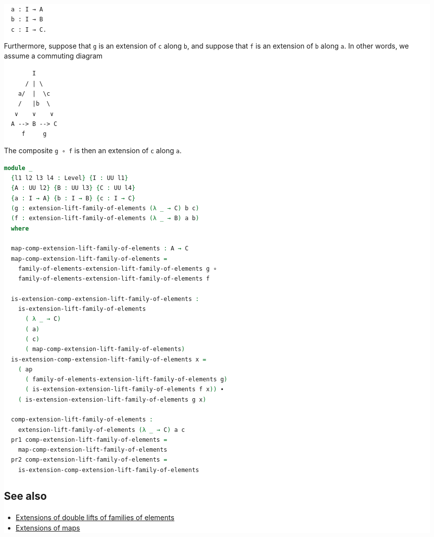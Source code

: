 ```text
  a : I → A
  b : I → B
  c : I → C.
```

Furthermore, suppose that `g` is an extension of `c` along `b`, and suppose that
`f` is an extension of `b` along `a`. In other words, we assume a commuting
diagram

```text
        I
      / | \
    a/  |  \c
    /   |b  \
   ∨    ∨    ∨
  A --> B --> C
     f     g
```

The composite `g ∘ f` is then an extension of `c` along `a`.

```agda
module _
  {l1 l2 l3 l4 : Level} {I : UU l1}
  {A : UU l2} {B : UU l3} {C : UU l4}
  {a : I → A} {b : I → B} {c : I → C}
  (g : extension-lift-family-of-elements (λ _ → C) b c)
  (f : extension-lift-family-of-elements (λ _ → B) a b)
  where

  map-comp-extension-lift-family-of-elements : A → C
  map-comp-extension-lift-family-of-elements =
    family-of-elements-extension-lift-family-of-elements g ∘
    family-of-elements-extension-lift-family-of-elements f

  is-extension-comp-extension-lift-family-of-elements :
    is-extension-lift-family-of-elements
      ( λ _ → C)
      ( a)
      ( c)
      ( map-comp-extension-lift-family-of-elements)
  is-extension-comp-extension-lift-family-of-elements x =
    ( ap
      ( family-of-elements-extension-lift-family-of-elements g)
      ( is-extension-extension-lift-family-of-elements f x)) ∙
    ( is-extension-extension-lift-family-of-elements g x)

  comp-extension-lift-family-of-elements :
    extension-lift-family-of-elements (λ _ → C) a c
  pr1 comp-extension-lift-family-of-elements =
    map-comp-extension-lift-family-of-elements
  pr2 comp-extension-lift-family-of-elements =
    is-extension-comp-extension-lift-family-of-elements
```

## See also

- [Extensions of double lifts of families of elements](orthogonal-factorization-systems.extensions-double-lifts-families-of-elements.md)
- [Extensions of maps](orthogonal-factorization-systems.extensions-maps.md)
